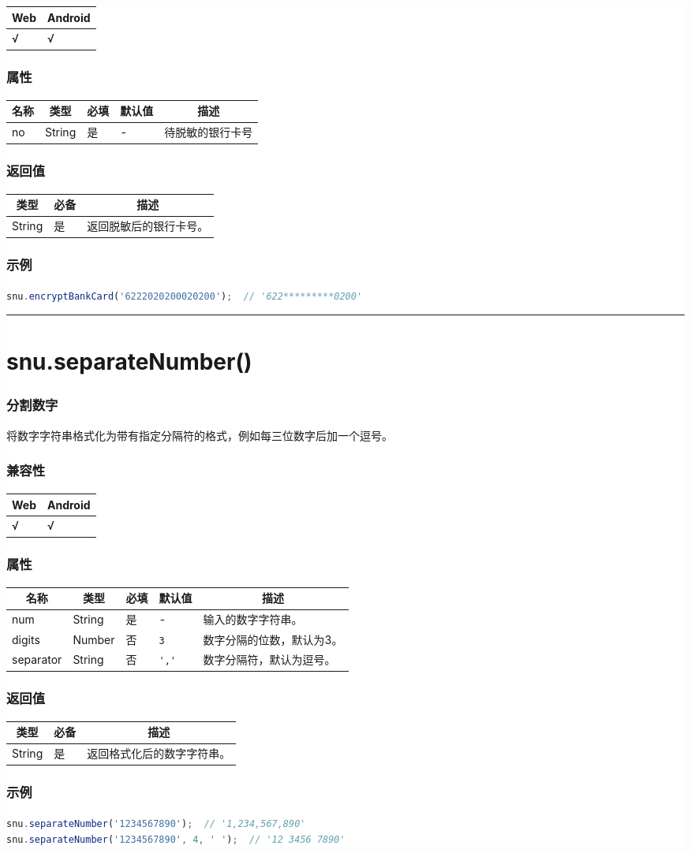 | Web  | Android |
| ---- | ------- |
| √    | √       |

### 属性

| 名称 | 类型   | 必填 | 默认值 | 描述             |
| ---- | ------ | ---- | ------ | ---------------- |
| no   | String | 是   | -      | 待脱敏的银行卡号 |

### 返回值

| 类型   | 必备 | 描述                   |
| ------ | ---- | ---------------------- |
| String | 是   | 返回脱敏后的银行卡号。 |

### 示例
```typescript
snu.encryptBankCard('6222020200020200');  // '622*********0200'
```

---

# snu.separateNumber()

### **分割数字**

将数字字符串格式化为带有指定分隔符的格式，例如每三位数字后加一个逗号。

### 兼容性

| Web  | Android |
| ---- | ------- |
| √    | √       |

### 属性

| 名称      | 类型   | 必填 | 默认值 | 描述                      |
| --------- | ------ | ---- | ------ | ------------------------- |
| num       | String | 是   | -      | 输入的数字字符串。        |
| digits    | Number | 否   | `3`      | 数字分隔的位数，默认为3。 |
| separator | String | 否   | `','`    | 数字分隔符，默认为逗号。  |

### 返回值

| 类型   | 必备 | 描述                       |
| ------ | ---- | -------------------------- |
| String | 是   | 返回格式化后的数字字符串。 |

### 示例
```typescript
snu.separateNumber('1234567890');  // '1,234,567,890'
snu.separateNumber('1234567890', 4, ' ');  // '12 3456 7890'
```

